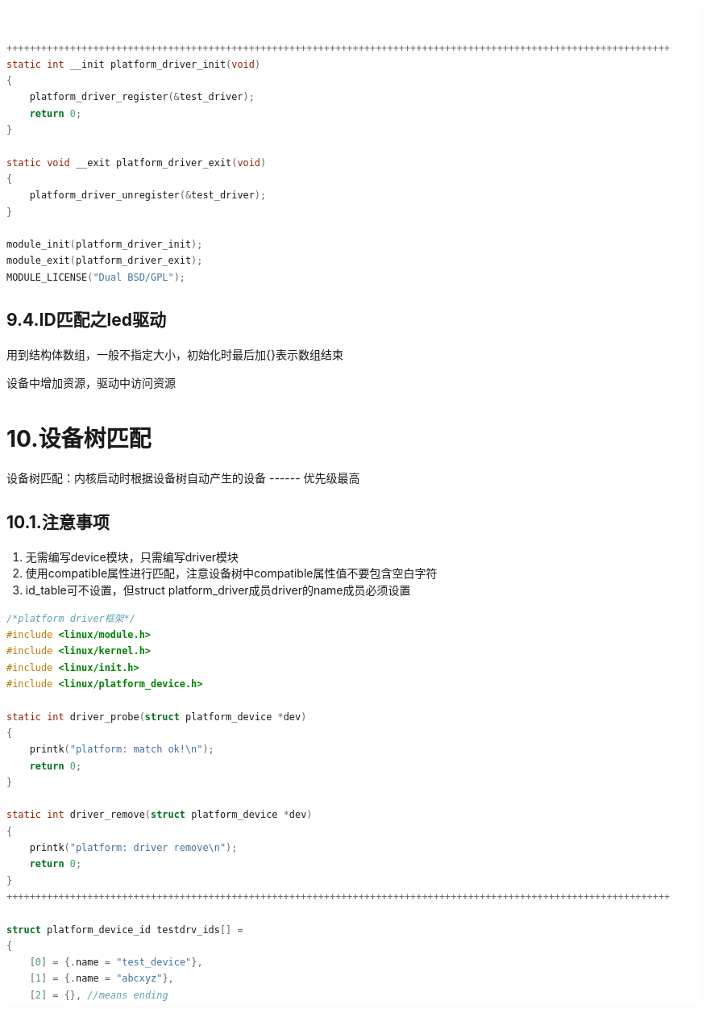 ```c


+++++++++++++++++++++++++++++++++++++++++++++++++++++++++++++++++++++++++++++++++++++++++++++++++++++++++++++++++++
static int __init platform_driver_init(void)
{
	platform_driver_register(&test_driver);
	return 0;
}

static void __exit platform_driver_exit(void)
{
	platform_driver_unregister(&test_driver);
}

module_init(platform_driver_init);
module_exit(platform_driver_exit);
MODULE_LICENSE("Dual BSD/GPL");

```

## 9.4.ID匹配之led驱动

用到结构体数组，一般不指定大小，初始化时最后加{}表示数组结束

设备中增加资源，驱动中访问资源

# 10.设备树匹配

设备树匹配：内核启动时根据设备树自动产生的设备 ------ 优先级最高

## 10.1.注意事项

1. 无需编写device模块，只需编写driver模块
2. 使用compatible属性进行匹配，注意设备树中compatible属性值不要包含空白字符
3. id_table可不设置，但struct platform_driver成员driver的name成员必须设置

```c
/*platform driver框架*/
#include <linux/module.h> 
#include <linux/kernel.h>
#include <linux/init.h>
#include <linux/platform_device.h>

static int driver_probe(struct platform_device *dev)
{
	printk("platform: match ok!\n");
	return 0;
}

static int driver_remove(struct platform_device *dev)
{
	printk("platform: driver remove\n");
	return 0;
}
+++++++++++++++++++++++++++++++++++++++++++++++++++++++++++++++++++++++++++++++++++++++++++++++++++++++++++++++++++

struct platform_device_id testdrv_ids[] = 
{
	[0] = {.name = "test_device"},
    [1] = {.name = "abcxyz"},
    [2] = {}, //means ending
```